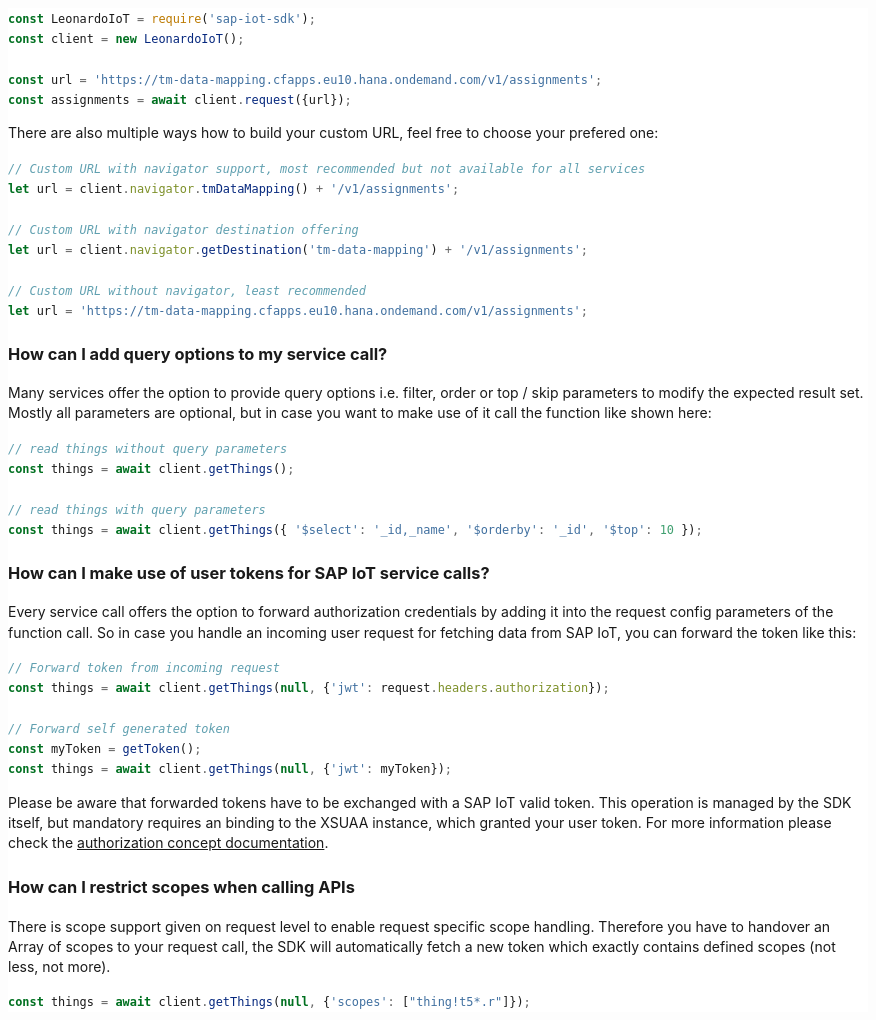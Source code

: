 ```js
const LeonardoIoT = require('sap-iot-sdk');
const client = new LeonardoIoT();

const url = 'https://tm-data-mapping.cfapps.eu10.hana.ondemand.com/v1/assignments';
const assignments = await client.request({url});
```

There are also multiple ways how to build your custom URL, feel free to choose your prefered one:
```js
// Custom URL with navigator support, most recommended but not available for all services
let url = client.navigator.tmDataMapping() + '/v1/assignments';

// Custom URL with navigator destination offering
let url = client.navigator.getDestination('tm-data-mapping') + '/v1/assignments';

// Custom URL without navigator, least recommended
let url = 'https://tm-data-mapping.cfapps.eu10.hana.ondemand.com/v1/assignments';
```

### How can I add query options to my service call?
Many services offer the option to provide query options i.e. filter, order or top / skip parameters to modify the expected result set. Mostly all parameters are optional, but in case you want to make use of it call the function like shown here:

```js
// read things without query parameters
const things = await client.getThings();

// read things with query parameters
const things = await client.getThings({ '$select': '_id,_name', '$orderby': '_id', '$top': 10 });
```

### How can I make use of user tokens for SAP IoT service calls?
Every service call offers the option to forward authorization credentials by adding it into the request config parameters of the function call. So in case you handle an incoming user request for fetching data from SAP IoT, you can forward the token like this:
```js
// Forward token from incoming request
const things = await client.getThings(null, {'jwt': request.headers.authorization});

// Forward self generated token
const myToken = getToken();
const things = await client.getThings(null, {'jwt': myToken});
```

Please be aware that forwarded tokens have to be exchanged with a SAP IoT valid token. This operation is managed by the SDK itself, but mandatory requires an binding to the XSUAA instance, which granted your user token. For more information please check the [authorization concept documentation](#authorization-concept).

### How can I restrict scopes when calling APIs
There is scope support given on request level to enable request specific scope handling. Therefore you have to handover an Array of scopes to your request call, the SDK will automatically fetch a new token which exactly contains defined scopes (not less, not more).
```js
const things = await client.getThings(null, {'scopes': ["thing!t5*.r"]});
```
